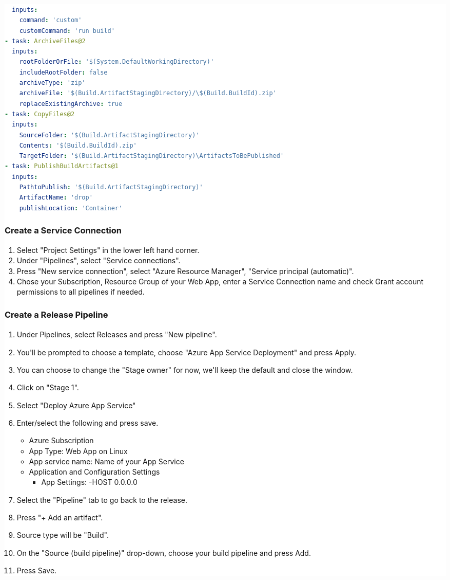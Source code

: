 ```yml
  inputs:
    command: 'custom'
    customCommand: 'run build'
- task: ArchiveFiles@2
  inputs:
    rootFolderOrFile: '$(System.DefaultWorkingDirectory)'
    includeRootFolder: false
    archiveType: 'zip'
    archiveFile: '$(Build.ArtifactStagingDirectory)/\$(Build.BuildId).zip'
    replaceExistingArchive: true
- task: CopyFiles@2
  inputs:
    SourceFolder: '$(Build.ArtifactStagingDirectory)'
    Contents: '$(Build.BuildId).zip'
    TargetFolder: '$(Build.ArtifactStagingDirectory)\ArtifactsToBePublished'
- task: PublishBuildArtifacts@1
  inputs:
    PathtoPublish: '$(Build.ArtifactStagingDirectory)'
    ArtifactName: 'drop'
    publishLocation: 'Container'
```
### Create a Service Connection

1. Select "Project Settings" in the lower left hand corner.
2. Under "Pipelines", select "Service connections".
3. Press "New service connection", select "Azure Resource Manager", "Service principal (automatic)".
4. Chose your Subscription, Resource Group of your Web App, enter a Service Connection name and check Grant account permissions to all pipelines if needed.

### Create a Release Pipeline

1.  Under Pipelines, select Releases and press "New pipeline".
2.  You'll be prompted to choose a template, choose "Azure App Service Deployment" and press Apply.
3.  You can choose to change the "Stage owner" for now, we'll keep the default and close the window.
4.  Click on "Stage 1".
5.  Select "Deploy Azure App Service"
6.  Enter/select the following and press save.

    - Azure Subscription
    - App Type: Web App on Linux
    - App service name: Name of your App Service
    - Application and Configuration Settings
	  - App Settings: -HOST 0.0.0.0

6. Select the "Pipeline" tab to go back to the release.
7. Press "+ Add an artifact".
8. Source type will be "Build".
9. On the "Source (build pipeline)" drop-down, choose your build pipeline and press Add.
10. Press Save.
